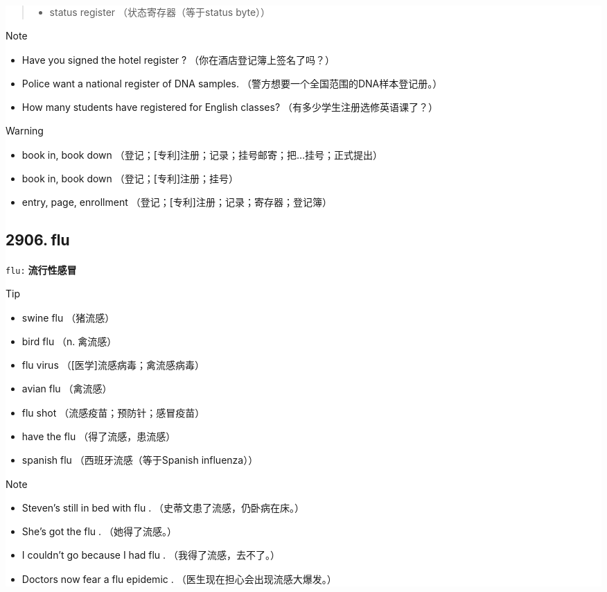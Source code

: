 >
> - status register （状态寄存器（等于status byte））
>

> [!NOTE]
>
> - Have you signed the hotel register ? （你在酒店登记簿上签名了吗？）
>
> - Police want a national register of DNA samples. （警方想要一个全国范围的DNA样本登记册。）
>
> - How many students have registered for English classes? （有多少学生注册选修英语课了？）
>

> [!WARNING]
>
> - book in, book down （登记；[专利]注册；记录；挂号邮寄；把…挂号；正式提出）
>
> - book in, book down （登记；[专利]注册；挂号）
>
> - entry, page, enrollment （登记；[专利]注册；记录；寄存器；登记簿）
>

## 2906. flu

`flu:`  **流行性感冒**

> [!TIP]
>
> - swine flu （猪流感）
>
> - bird flu （n. 禽流感）
>
> - flu virus （[医学]流感病毒；禽流感病毒）
>
> - avian flu （禽流感）
>
> - flu shot （流感疫苗；预防针；感冒疫苗）
>
> - have the flu （得了流感，患流感）
>
> - spanish flu （西班牙流感（等于Spanish influenza））
>

> [!NOTE]
>
> - Steven’s still in bed with flu . （史蒂文患了流感，仍卧病在床。）
>
> - She’s got the flu . （她得了流感。）
>
> - I couldn’t go because I had flu . （我得了流感，去不了。）
>
> - Doctors now fear a flu epidemic . （医生现在担心会出现流感大爆发。）
>
